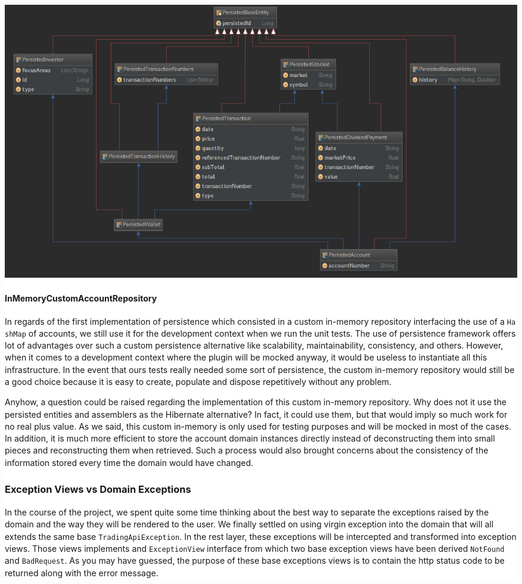 ![](doc/fig/databaseModel.png)

#### InMemoryCustomAccountRepository
In regards of the first implementation of persistence which consisted in a custom in-memory repository interfacing the use of a `HashMap` of accounts, we still use it for the development context when we run the unit tests. The use of persistence framework offers lot of advantages over such a custom persistence alternative like scalability, maintainability, consistency, and others. However, when it comes to a development context where the plugin will be mocked anyway, it would be useless to instantiate all this infrastructure. In the event that ours tests really needed some sort of persistence, the custom in-memory repository would still be a good choice because it is easy to create, populate and dispose repetitively without any problem.

Anyhow, a question could be raised regarding the implementation of this custom in-memory repository. Why does not it use the persisted entities and assemblers as the Hibernate alternative? In fact, it could use them, but that would imply so much work for no real plus value. As we said, this custom in-memory is only used for testing purposes and will be mocked in most of the cases. In addition, it is much more efficient to store the account domain instances directly instead of deconstructing them into small pieces and reconstructing them when retrieved. Such a process would also brought concerns about the consistency of the information stored every time the domain would have changed.

### Exception Views vs Domain Exceptions
In the course of the project, we spent quite some time thinking about the best way to separate the exceptions raised by the domain and the way they will be rendered to the user. We finally settled on using virgin exception into the domain that will all extends the same base `TradingApiException`. In the rest layer, these exceptions will be intercepted and transformed into exception views. Those views implements and `ExceptionView` interface from which two base exception views have been derived `NotFound` and `BadRequest`. As you may have guessed, the purpose of these base exceptions views is to contain the http status code to be returned along with the error message.
